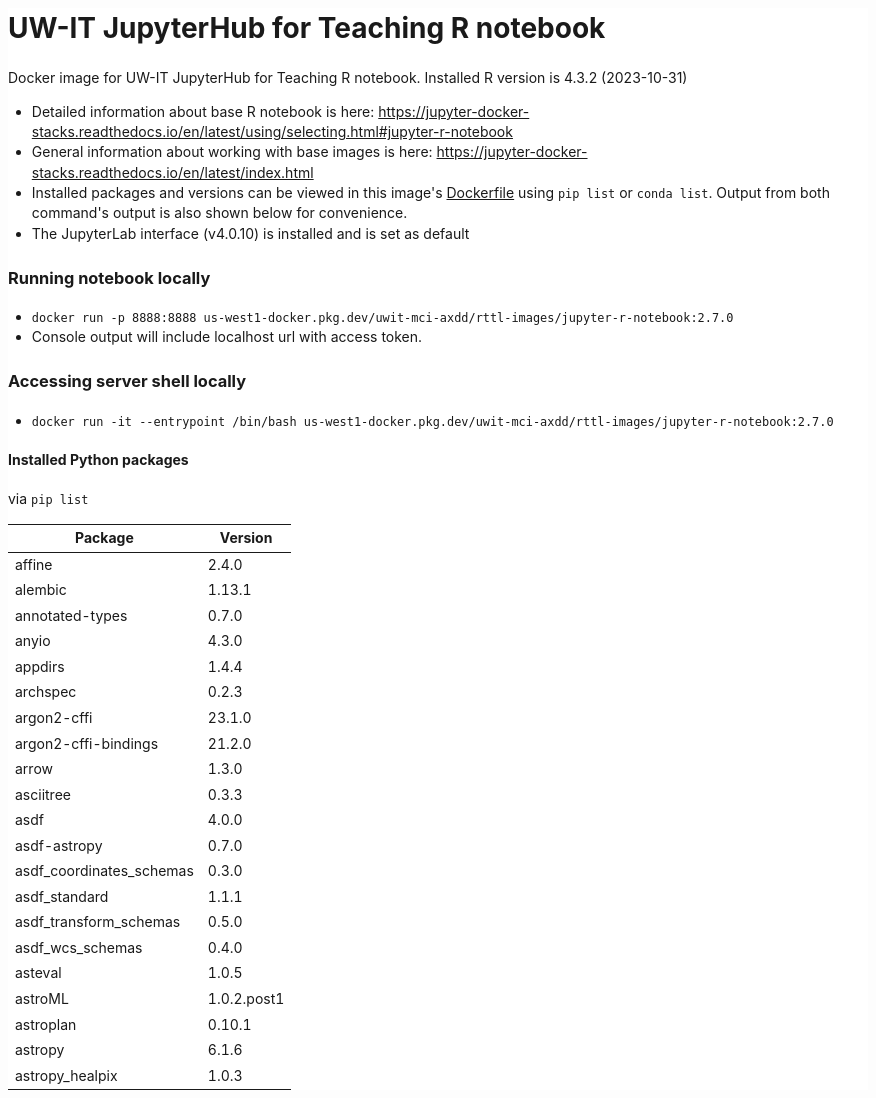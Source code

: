 # UW-IT JupyterHub for Teaching R notebook
Docker image for UW-IT JupyterHub for Teaching R notebook. Installed R version is 4.3.2 (2023-10-31)
- Detailed information about base R notebook is here: https://jupyter-docker-stacks.readthedocs.io/en/latest/using/selecting.html#jupyter-r-notebook
- General information about working with base images is here: https://jupyter-docker-stacks.readthedocs.io/en/latest/index.html
- Installed packages and versions can be viewed in this image's [Dockerfile](Dockerfile) using `pip list` or `conda list`. Output from both command's output is also shown below for convenience.
- The JupyterLab interface (v4.0.10) is installed and is set as default

### Running notebook locally
- `docker run -p 8888:8888 us-west1-docker.pkg.dev/uwit-mci-axdd/rttl-images/jupyter-r-notebook:2.7.0`
- Console output will include localhost url with access token.

### Accessing server shell locally
- `docker run -it --entrypoint /bin/bash us-west1-docker.pkg.dev/uwit-mci-axdd/rttl-images/jupyter-r-notebook:2.7.0`

#### Installed Python packages

via `pip list`

| Package | Version |
| ----------------------------- | ------------------- |
|affine|2.4.0|
|alembic|1.13.1|
|annotated-types|0.7.0|
|anyio|4.3.0|
|appdirs|1.4.4|
|archspec|0.2.3|
|argon2-cffi|23.1.0|
|argon2-cffi-bindings|21.2.0|
|arrow|1.3.0|
|asciitree|0.3.3|
|asdf|4.0.0|
|asdf-astropy|0.7.0|
|asdf\_coordinates\_schemas|0.3.0|
|asdf\_standard|1.1.1|
|asdf\_transform\_schemas|0.5.0|
|asdf\_wcs\_schemas|0.4.0|
|asteval|1.0.5|
|astroML|1.0.2.post1|
|astroplan|0.10.1|
|astropy|6.1.6|
|astropy\_healpix|1.0.3|